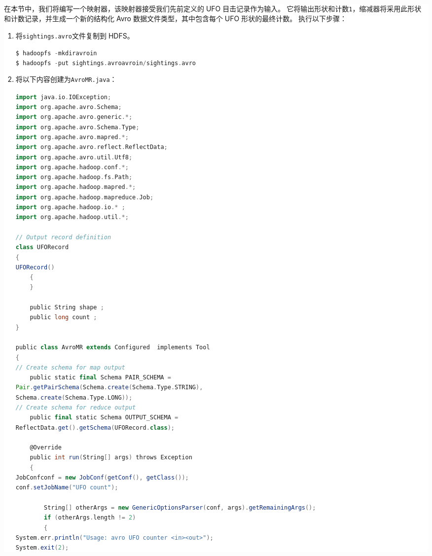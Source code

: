 在本节中，我们将编写一个映射器，该映射器接受我们先前定义的 UFO 目击记录作为输入。 它将输出形状和计数`1`，缩减器将采用此形状和计数记录，并生成一个新的结构化 Avro 数据文件类型，其中包含每个 UFO 形状的最终计数。 执行以下步骤：

1.  将`sightings.avro`文件复制到 HDFS。

    ```scala
    $ hadoopfs -mkdiravroin
    $ hadoopfs -put sightings.avroavroin/sightings.avro

    ```

2.  将以下内容创建为`AvroMR.java`：

    ```scala
    import java.io.IOException;
    import org.apache.avro.Schema;
    import org.apache.avro.generic.*;
    import org.apache.avro.Schema.Type;
    import org.apache.avro.mapred.*;
    import org.apache.avro.reflect.ReflectData;
    import org.apache.avro.util.Utf8;
    import org.apache.hadoop.conf.*;
    import org.apache.hadoop.fs.Path;
    import org.apache.hadoop.mapred.*;
    import org.apache.hadoop.mapreduce.Job;
    import org.apache.hadoop.io.* ;
    import org.apache.hadoop.util.*;

    // Output record definition
    class UFORecord
    {
    UFORecord()
        {
        }

        public String shape ;
        public long count ;
    }

    public class AvroMR extends Configured  implements Tool
    {
    // Create schema for map output
        public static final Schema PAIR_SCHEMA =         
    Pair.getPairSchema(Schema.create(Schema.Type.STRING), 
    Schema.create(Schema.Type.LONG));
    // Create schema for reduce output
        public final static Schema OUTPUT_SCHEMA = 
    ReflectData.get().getSchema(UFORecord.class);

        @Override
        public int run(String[] args) throws Exception
        {
    JobConfconf = new JobConf(getConf(), getClass());
    conf.setJobName("UFO count");

            String[] otherArgs = new GenericOptionsParser(conf, args).getRemainingArgs();
            if (otherArgs.length != 2)
            {
    System.err.println("Usage: avro UFO counter <in><out>");
    System.exit(2);

